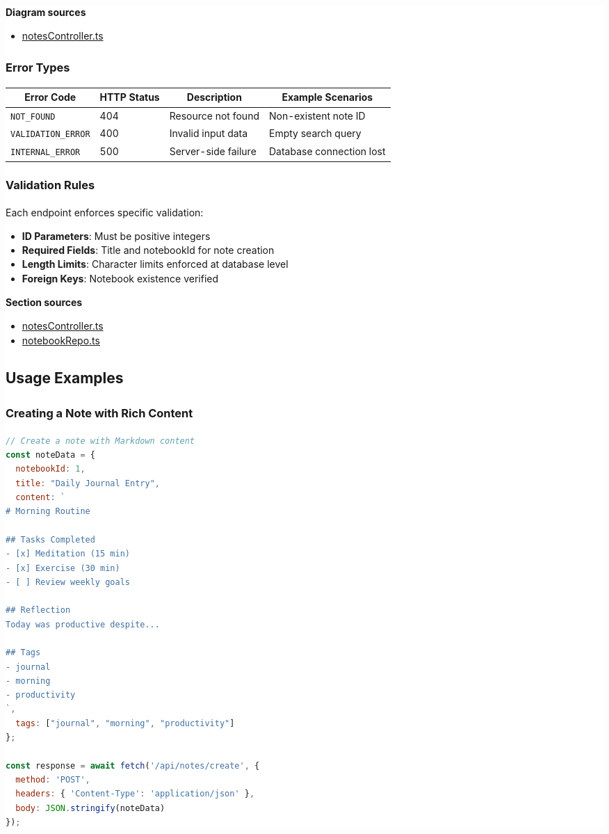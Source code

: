 **Diagram sources**
- [notesController.ts](file://src/server/controllers/notesController.ts#L5-L119)

### Error Types

| Error Code | HTTP Status | Description | Example Scenarios |
|------------|-------------|-------------|-------------------|
| `NOT_FOUND` | 404 | Resource not found | Non-existent note ID |
| `VALIDATION_ERROR` | 400 | Invalid input data | Empty search query |
| `INTERNAL_ERROR` | 500 | Server-side failure | Database connection lost |

### Validation Rules

Each endpoint enforces specific validation:

- **ID Parameters**: Must be positive integers
- **Required Fields**: Title and notebookId for note creation
- **Length Limits**: Character limits enforced at database level
- **Foreign Keys**: Notebook existence verified

**Section sources**
- [notesController.ts](file://src/server/controllers/notesController.ts#L15-L85)
- [notebookRepo.ts](file://src/database/notebookRepo.ts#L45-L85)

## Usage Examples

### Creating a Note with Rich Content

```javascript
// Create a note with Markdown content
const noteData = {
  notebookId: 1,
  title: "Daily Journal Entry",
  content: `
# Morning Routine

## Tasks Completed
- [x] Meditation (15 min)
- [x] Exercise (30 min)
- [ ] Review weekly goals

## Reflection
Today was productive despite...

## Tags
- journal
- morning
- productivity
`,
  tags: ["journal", "morning", "productivity"]
};

const response = await fetch('/api/notes/create', {
  method: 'POST',
  headers: { 'Content-Type': 'application/json' },
  body: JSON.stringify(noteData)
});
```
